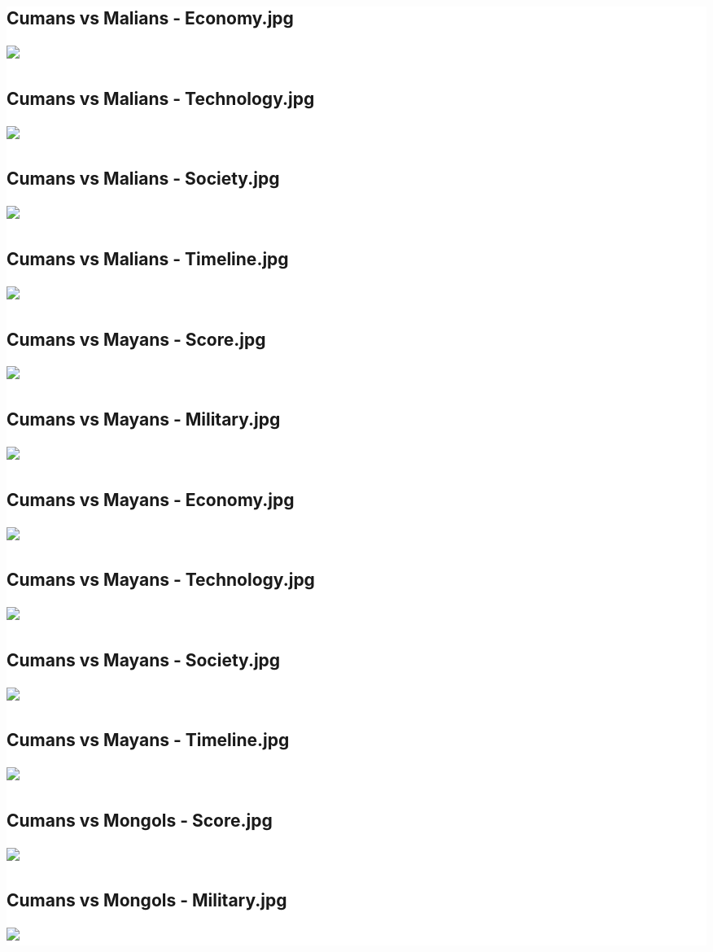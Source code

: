 ## Cumans vs Malians - Economy.jpg
![](https://github.com/Patresss/Age-of-Empires-2-DE---AI-League/blob/master/Compressed/Cumans/Cumans%20vs%20Malians%20-%20Economy.jpg)

## Cumans vs Malians - Technology.jpg
![](https://github.com/Patresss/Age-of-Empires-2-DE---AI-League/blob/master/Compressed/Cumans/Cumans%20vs%20Malians%20-%20Technology.jpg)

## Cumans vs Malians - Society.jpg
![](https://github.com/Patresss/Age-of-Empires-2-DE---AI-League/blob/master/Compressed/Cumans/Cumans%20vs%20Malians%20-%20Society.jpg)

## Cumans vs Malians - Timeline.jpg
![](https://github.com/Patresss/Age-of-Empires-2-DE---AI-League/blob/master/Compressed/Cumans/Cumans%20vs%20Malians%20-%20Timeline.jpg)

## Cumans vs Mayans - Score.jpg
![](https://github.com/Patresss/Age-of-Empires-2-DE---AI-League/blob/master/Compressed/Cumans/Cumans%20vs%20Mayans%20-%20Score.jpg)

## Cumans vs Mayans - Military.jpg
![](https://github.com/Patresss/Age-of-Empires-2-DE---AI-League/blob/master/Compressed/Cumans/Cumans%20vs%20Mayans%20-%20Military.jpg)

## Cumans vs Mayans - Economy.jpg
![](https://github.com/Patresss/Age-of-Empires-2-DE---AI-League/blob/master/Compressed/Cumans/Cumans%20vs%20Mayans%20-%20Economy.jpg)

## Cumans vs Mayans - Technology.jpg
![](https://github.com/Patresss/Age-of-Empires-2-DE---AI-League/blob/master/Compressed/Cumans/Cumans%20vs%20Mayans%20-%20Technology.jpg)

## Cumans vs Mayans - Society.jpg
![](https://github.com/Patresss/Age-of-Empires-2-DE---AI-League/blob/master/Compressed/Cumans/Cumans%20vs%20Mayans%20-%20Society.jpg)

## Cumans vs Mayans - Timeline.jpg
![](https://github.com/Patresss/Age-of-Empires-2-DE---AI-League/blob/master/Compressed/Cumans/Cumans%20vs%20Mayans%20-%20Timeline.jpg)

## Cumans vs Mongols - Score.jpg
![](https://github.com/Patresss/Age-of-Empires-2-DE---AI-League/blob/master/Compressed/Cumans/Cumans%20vs%20Mongols%20-%20Score.jpg)

## Cumans vs Mongols - Military.jpg
![](https://github.com/Patresss/Age-of-Empires-2-DE---AI-League/blob/master/Compressed/Cumans/Cumans%20vs%20Mongols%20-%20Military.jpg)
